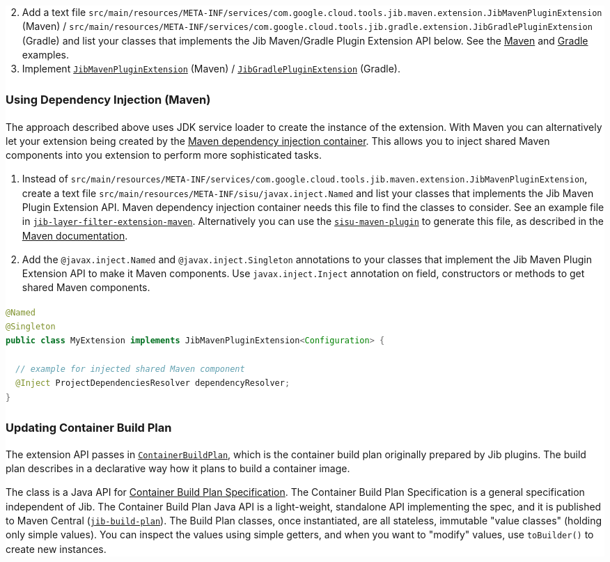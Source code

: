 2. Add a text file `src/main/resources/META-INF/services/com.google.cloud.tools.jib.maven.extension.JibMavenPluginExtension` (Maven) / `src/main/resources/META-INF/services/com.google.cloud.tools.jib.gradle.extension.JibGradlePluginExtension` (Gradle) and list your classes that implements the Jib Maven/Gradle Plugin Extension API below. See the [Maven](first-party/jib-ownership-extension-maven/src/main/resources/META-INF/services/com.google.cloud.tools.jib.maven.extension.JibMavenPluginExtension) and [Gradle](first-party/jib-ownership-extension-gradle/src/main/resources/META-INF/services/com.google.cloud.tools.jib.gradle.extension.JibGradlePluginExtension) examples.
3. Implement [`JibMavenPluginExtension`](https://github.com/GoogleContainerTools/jib/blob/master/jib-maven-plugin-extension-api/src/main/java/com/google/cloud/tools/jib/maven/extension/JibMavenPluginExtension.java) (Maven) / [`JibGradlePluginExtension`](https://github.com/GoogleContainerTools/jib/blob/master/jib-gradle-plugin-extension-api/src/main/java/com/google/cloud/tools/jib/gradle/extension/JibGradlePluginExtension.java) (Gradle).

### Using Dependency Injection (Maven)<a name="using-dependency-injection-maven"></a>

The approach described above uses JDK service loader to create the instance of the extension. With Maven you can alternatively let your extension being created by the [Maven dependency injection container](https://maven.apache.org/maven-jsr330.html). This allows you to inject shared Maven components into you extension to perform more sophisticated tasks.

1. Instead of `src/main/resources/META-INF/services/com.google.cloud.tools.jib.maven.extension.JibMavenPluginExtension`, create a text file `src/main/resources/META-INF/sisu/javax.inject.Named` and list your classes that implements the Jib Maven Plugin Extension API. Maven dependency injection container needs this file to find the classes to consider. See an example file in [`jib-layer-filter-extension-maven`](https://github.com/GoogleContainerTools/jib-extensions/blob/master/first-party/jib-layer-filter-extension-maven/src/main/resources/META-INF/sisu/javax.inject.Named). Alternatively you can use the [`sisu-maven-plugin`](https://www.eclipse.org/sisu/docs/api/org.eclipse.sisu.mojos/) to generate this file, as described in the [Maven documentation](https://maven.apache.org/maven-jsr330.html#how-to-use-jsr-330-in-plugins).

2. Add the `@javax.inject.Named` and `@javax.inject.Singleton` annotations to your classes that implement the Jib Maven Plugin Extension API to make it Maven components. Use `javax.inject.Inject` annotation on field, constructors or methods to get shared Maven components.

```java
@Named
@Singleton
public class MyExtension implements JibMavenPluginExtension<Configuration> {
  
  // example for injected shared Maven component
  @Inject ProjectDependenciesResolver dependencyResolver;
}
```

### Updating Container Build Plan

The extension API passes in [`ContainerBuildPlan`](https://github.com/GoogleContainerTools/jib/blob/master/jib-build-plan/src/main/java/com/google/cloud/tools/jib/api/buildplan/ContainerBuildPlan.java), which is the container build plan originally prepared by Jib plugins. The build plan describes in a declarative way how it plans to build a container image.

The class is a Java API for [Container Build Plan Specification](https://github.com/GoogleContainerTools/jib/blob/master/proposals/container-build-plan-spec.md). The Container Build Plan Specification is a general specification independent of Jib. The Container Build Plan Java API is a light-weight, standalone API implementing the spec, and it is published to Maven Central ([`jib-build-plan`](https://search.maven.org/artifact/com.google.cloud.tools/jib-build-plan)). The Build Plan classes, once instantiated, are all stateless, immutable "value classes" (holding only simple values). You can inspect the values using simple getters, and when you want to "modify" values, use `toBuilder()` to create new instances.
